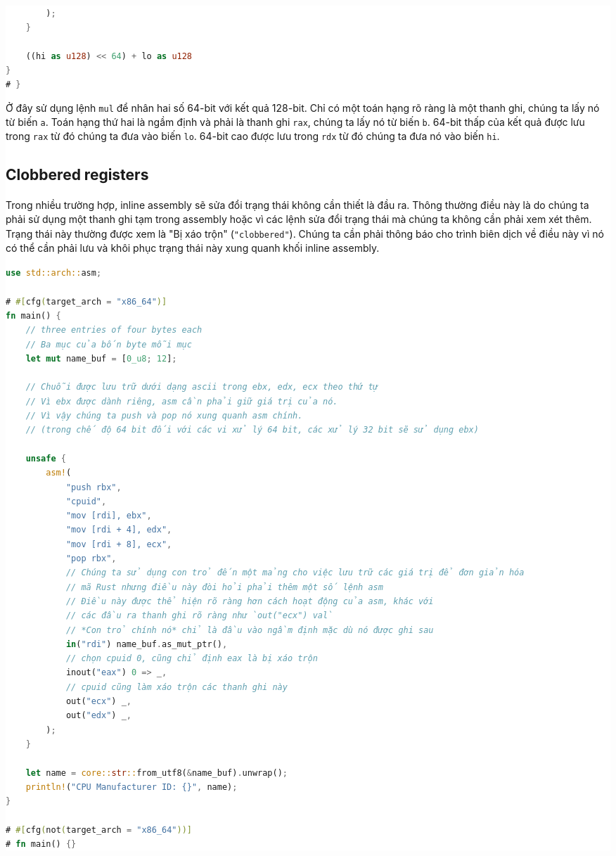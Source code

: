```rust
        );
    }

    ((hi as u128) << 64) + lo as u128
}
# }
```

Ở đây sử dụng lệnh `mul` để nhân hai số 64-bit với kết quả 128-bit. Chỉ có một toán hạng rõ ràng là một thanh ghi, chúng ta lấy nó từ biến `a`. Toán hạng thứ hai là ngầm định và phải là thanh ghi `rax`, chúng ta lấy nó từ biến `b`. 64-bit thấp của kết quả được lưu trong `rax` từ đó chúng ta đưa vào biến `lo`. 64-bit cao được lưu trong `rdx` từ đó chúng ta đưa nó vào biến `hi`.

## Clobbered registers

Trong nhiều trường hợp, inline assembly sẽ sửa đổi trạng thái không cần thiết là đầu ra. Thông thường điều này là do chúng ta phải sử dụng một thanh ghi tạm trong assembly hoặc vì các lệnh sửa đổi trạng thái mà chúng ta không cần phải xem xét thêm. Trạng thái này thường được xem là "Bị xáo trộn" (`"clobbered"`). Chúng ta cần phải thông báo cho trình biên dịch về điều này vì nó có thể cần phải lưu và khôi phục trạng thái này xung quanh khối inline assembly.

```rust
use std::arch::asm;

# #[cfg(target_arch = "x86_64")]
fn main() {
    // three entries of four bytes each
    // Ba mục của bốn byte mỗi mục
    let mut name_buf = [0_u8; 12];

    // Chuỗi được lưu trữ dưới dạng ascii trong ebx, edx, ecx theo thứ tự
    // Vì ebx được dành riêng, asm cần phải giữ giá trị của nó.
    // Vì vậy chúng ta push và pop nó xung quanh asm chính.
    // (trong chế độ 64 bit đối với các vi xử lý 64 bit, các xử lý 32 bit sẽ sử dụng ebx)

    unsafe {
        asm!(
            "push rbx",
            "cpuid",
            "mov [rdi], ebx",
            "mov [rdi + 4], edx",
            "mov [rdi + 8], ecx",
            "pop rbx",
            // Chúng ta sử dụng con trỏ đến một mảng cho việc lưu trữ các giá trị để đơn giản hóa
            // mã Rust nhưng điều này đòi hỏi phải thêm một số lệnh asm
            // Điều này được thể hiện rõ ràng hơn cách hoạt động của asm, khác với
            // các đầu ra thanh ghi rõ ràng như `out("ecx") val`
            // *Con trỏ chính nó* chỉ là đầu vào ngầm định mặc dù nó được ghi sau
            in("rdi") name_buf.as_mut_ptr(),
            // chọn cpuid 0, cũng chỉ định eax là bị xáo trộn
            inout("eax") 0 => _,
            // cpuid cũng làm xáo trộn các thanh ghi này
            out("ecx") _,
            out("edx") _,
        );
    }

    let name = core::str::from_utf8(&name_buf).unwrap();
    println!("CPU Manufacturer ID: {}", name);
}

# #[cfg(not(target_arch = "x86_64"))]
# fn main() {}
```

[format-syntax]: https://doc.rust-lang.org/std/fmt/#syntax
[`clobber_abi`]: ../../reference/inline-assembly.html#abi-clobbers
[local labels]: https://sourceware.org/binutils/docs/as/Symbol-Names.html#Local-Labels
[an LLVM bug]: https://bugs.llvm.org/show_bug.cgi?id=36144